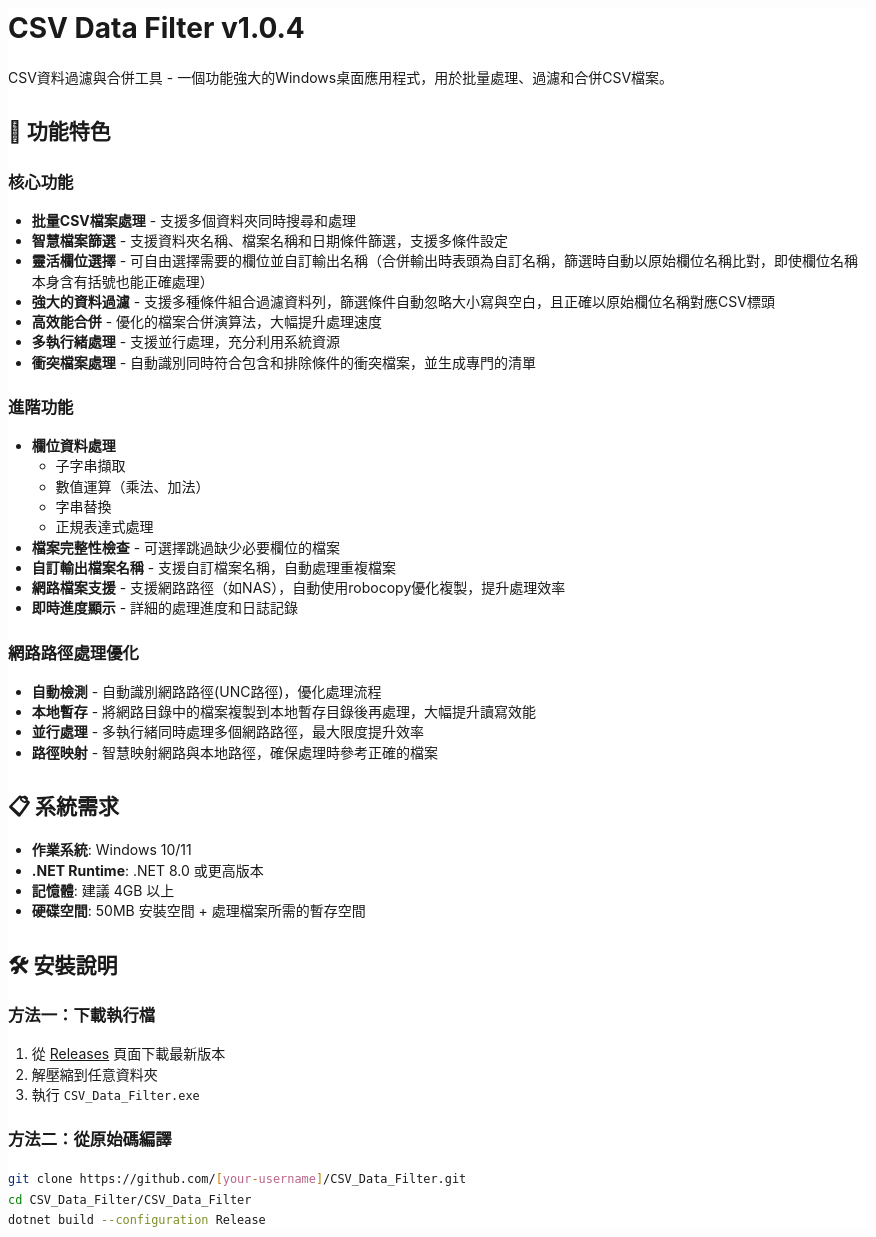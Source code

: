 # CSV Data Filter v1.0.4

CSV資料過濾與合併工具 - 一個功能強大的Windows桌面應用程式，用於批量處理、過濾和合併CSV檔案。

## 🚀 功能特色

### 核心功能
- **批量CSV檔案處理** - 支援多個資料夾同時搜尋和處理
- **智慧檔案篩選** - 支援資料夾名稱、檔案名稱和日期條件篩選，支援多條件設定
- **靈活欄位選擇** - 可自由選擇需要的欄位並自訂輸出名稱（合併輸出時表頭為自訂名稱，篩選時自動以原始欄位名稱比對，即使欄位名稱本身含有括號也能正確處理）
- **強大的資料過濾** - 支援多種條件組合過濾資料列，篩選條件自動忽略大小寫與空白，且正確以原始欄位名稱對應CSV標頭
- **高效能合併** - 優化的檔案合併演算法，大幅提升處理速度
- **多執行緒處理** - 支援並行處理，充分利用系統資源
- **衝突檔案處理** - 自動識別同時符合包含和排除條件的衝突檔案，並生成專門的清單

### 進階功能
- **欄位資料處理**
  - 子字串擷取
  - 數值運算（乘法、加法）
  - 字串替換
  - 正規表達式處理
- **檔案完整性檢查** - 可選擇跳過缺少必要欄位的檔案
- **自訂輸出檔案名稱** - 支援自訂檔案名稱，自動處理重複檔案
- **網路檔案支援** - 支援網路路徑（如NAS），自動使用robocopy優化複製，提升處理效率
- **即時進度顯示** - 詳細的處理進度和日誌記錄

### 網路路徑處理優化
- **自動檢測** - 自動識別網路路徑(UNC路徑)，優化處理流程
- **本地暫存** - 將網路目錄中的檔案複製到本地暫存目錄後再處理，大幅提升讀寫效能
- **並行處理** - 多執行緒同時處理多個網路路徑，最大限度提升效率
- **路徑映射** - 智慧映射網路與本地路徑，確保處理時參考正確的檔案

## 📋 系統需求

- **作業系統**: Windows 10/11
- **.NET Runtime**: .NET 8.0 或更高版本
- **記憶體**: 建議 4GB 以上
- **硬碟空間**: 50MB 安裝空間 + 處理檔案所需的暫存空間

## 🛠️ 安裝說明

### 方法一：下載執行檔
1. 從 [Releases](../../releases) 頁面下載最新版本
2. 解壓縮到任意資料夾
3. 執行 `CSV_Data_Filter.exe`

### 方法二：從原始碼編譯
```bash
git clone https://github.com/[your-username]/CSV_Data_Filter.git
cd CSV_Data_Filter/CSV_Data_Filter
dotnet build --configuration Release
```
